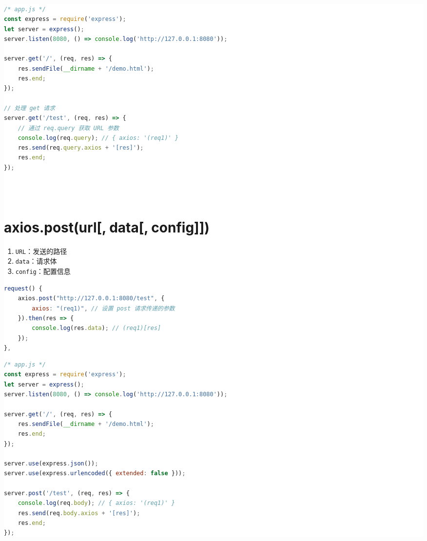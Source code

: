 ```js
/* app.js */
const express = require('express');
let server = express();
server.listen(8080, () => console.log('http://127.0.0.1:8080'));

server.get('/', (req, res) => {
    res.sendFile(__dirname + '/demo.html');
    res.end;
});

// 处理 get 请求
server.get('/test', (req, res) => {
    // 通过 req.query 获取 URL 参数
    console.log(req.query); // { axios: '(req1)' }
    res.send(req.query.axios + '[res]');
    res.end;
});
```

<br><br>

# axios.post(url[, data[, config]])

1. `URL`：发送的路径
2. `data`：请求体
3. `config`：配置信息

```js
request() {
    axios.post("http://127.0.0.1:8080/test", {
        axios: "(req1)", // 设置 post 请求传递的参数
    }).then(res => {
        console.log(res.data); // (req1)[res]
    });
},
```

```js
/* app.js */
const express = require('express');
let server = express();
server.listen(8080, () => console.log('http://127.0.0.1:8080'));

server.get('/', (req, res) => {
    res.sendFile(__dirname + '/demo.html');
    res.end;
});

server.use(express.json());
server.use(express.urlencoded({ extended: false }));

server.post('/test', (req, res) => {
    console.log(req.body); // { axios: '(req1)' }
    res.send(req.body.axios + '[res]');
    res.end;
});
```
